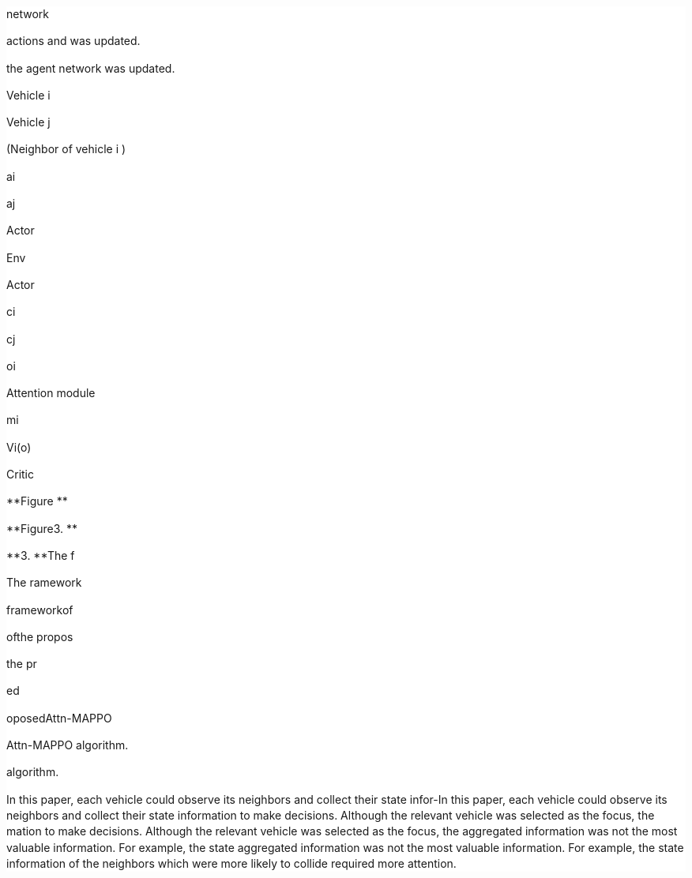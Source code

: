 network

actions and was updated. 

the agent network was updated. 

Vehicle i

Vehicle j

\(Neighbor of vehicle i \)

ai

aj

Actor

Env

Actor

ci

cj

oi

Attention module

mi

Vi\(o\)

Critic



**Figure **

**Figure3. **

**3. **The f

The ramework 

frameworkof 

ofthe propos

the pr

ed 

oposedAttn-MAPPO 

Attn-MAPPO algorithm. 

algorithm. 

In this paper, each vehicle could observe its neighbors and collect their state infor-In this paper, each vehicle could observe its neighbors and collect their state information to make decisions. Although the relevant vehicle was selected as the focus, the mation to make decisions. Although the relevant vehicle was selected as the focus, the aggregated information was not the most valuable information. For example, the state aggregated information was not the most valuable information. For example, the state information of the neighbors which were more likely to collide required more attention. 
